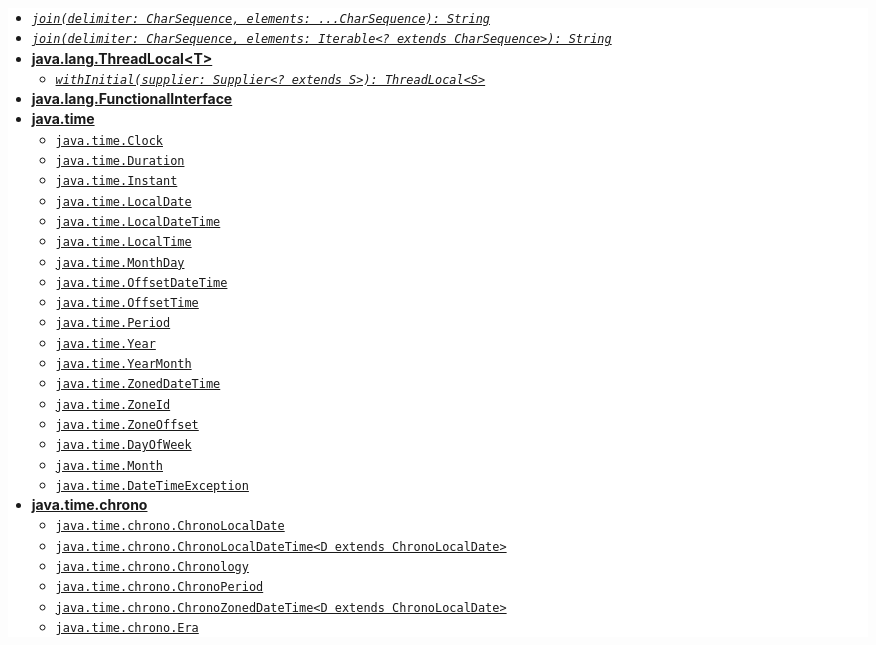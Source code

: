  * [_`join(delimiter: CharSequence, elements: ...CharSequence): String`_](https://docs.oracle.com/en/java/javase/14/docs/api/java.base/java/lang/String.html#join(java.lang.CharSequence,java.lang.CharSequence...))
  * [_`join(delimiter: CharSequence, elements: Iterable<? extends CharSequence>): String`_](https://docs.oracle.com/en/java/javase/14/docs/api/java.base/java/lang/String.html#join(java.lang.CharSequence,java.lang.Iterable))
* [**java.lang.ThreadLocal<T\>**](https://docs.oracle.com/en/java/javase/14/docs/api/java.base/java/lang/ThreadLocal.html)
  * [_`withInitial(supplier: Supplier<? extends S>): ThreadLocal<S>`_](https://docs.oracle.com/en/java/javase/14/docs/api/java.base/java/lang/ThreadLocal.html#withInitial(java.util.function.Supplier))
* [**java.lang.FunctionalInterface**](https://docs.oracle.com/en/java/javase/14/docs/api/java.base/java/lang/FunctionalInterface.html)
* [**java.time**](https://docs.oracle.com/en/java/javase/14/docs/api/java.base/java/time/package-summary.html)
  * [`java.time.Clock`](https://docs.oracle.com/en/java/javase/14/docs/api/java.base/java/time/Clock.html)
  * [`java.time.Duration`](https://docs.oracle.com/en/java/javase/14/docs/api/java.base/java/time/Duration.html)
  * [`java.time.Instant`](https://docs.oracle.com/en/java/javase/14/docs/api/java.base/java/time/Instant.html)
  * [`java.time.LocalDate`](https://docs.oracle.com/en/java/javase/14/docs/api/java.base/java/time/LocalDate.html)
  * [`java.time.LocalDateTime`](https://docs.oracle.com/en/java/javase/14/docs/api/java.base/java/time/LocalDateTime.html)
  * [`java.time.LocalTime`](https://docs.oracle.com/en/java/javase/14/docs/api/java.base/java/time/LocalTime.html)
  * [`java.time.MonthDay`](https://docs.oracle.com/en/java/javase/14/docs/api/java.base/java/time/MonthDay.html)
  * [`java.time.OffsetDateTime`](https://docs.oracle.com/en/java/javase/14/docs/api/java.base/java/time/OffsetDateTime.html)
  * [`java.time.OffsetTime`](https://docs.oracle.com/en/java/javase/14/docs/api/java.base/java/time/OffsetTime.html)
  * [`java.time.Period`](https://docs.oracle.com/en/java/javase/14/docs/api/java.base/java/time/Period.html)
  * [`java.time.Year`](https://docs.oracle.com/en/java/javase/14/docs/api/java.base/java/time/Year.html)
  * [`java.time.YearMonth`](https://docs.oracle.com/en/java/javase/14/docs/api/java.base/java/time/YearMonth.html)
  * [`java.time.ZonedDateTime`](https://docs.oracle.com/en/java/javase/14/docs/api/java.base/java/time/ZonedDateTime.html)
  * [`java.time.ZoneId`](https://docs.oracle.com/en/java/javase/14/docs/api/java.base/java/time/ZoneId.html)
  * [`java.time.ZoneOffset`](https://docs.oracle.com/en/java/javase/14/docs/api/java.base/java/time/ZoneOffset.html)
  * [`java.time.DayOfWeek`](https://docs.oracle.com/en/java/javase/14/docs/api/java.base/java/time/DayOfWeek.html)
  * [`java.time.Month`](https://docs.oracle.com/en/java/javase/14/docs/api/java.base/java/time/Month.html)
  * [`java.time.DateTimeException`](https://docs.oracle.com/en/java/javase/14/docs/api/java.base/java/time/DateTimeException.html)
* [**java.time.chrono**](https://docs.oracle.com/en/java/javase/14/docs/api/java.base/java/time/chrono/package-summary.html)
  * [`java.time.chrono.ChronoLocalDate`](https://docs.oracle.com/en/java/javase/14/docs/api/java.base/java/time/chrono/ChronoLocalDate.html)
  * [`java.time.chrono.ChronoLocalDateTime<D extends ChronoLocalDate>`](https://docs.oracle.com/en/java/javase/14/docs/api/java.base/java/time/chrono/ChronoLocalDateTime.html)
  * [`java.time.chrono.Chronology`](https://docs.oracle.com/en/java/javase/14/docs/api/java.base/java/time/chrono/Chronology.html)
  * [`java.time.chrono.ChronoPeriod`](https://docs.oracle.com/en/java/javase/14/docs/api/java.base/java/time/chrono/ChronoPeriod.html)
  * [`java.time.chrono.ChronoZonedDateTime<D extends ChronoLocalDate>`](https://docs.oracle.com/en/java/javase/14/docs/api/java.base/java/time/chrono/ChronoZonedDateTime.html)
  * [`java.time.chrono.Era`](https://docs.oracle.com/en/java/javase/14/docs/api/java.base/java/time/chrono/Era.html)